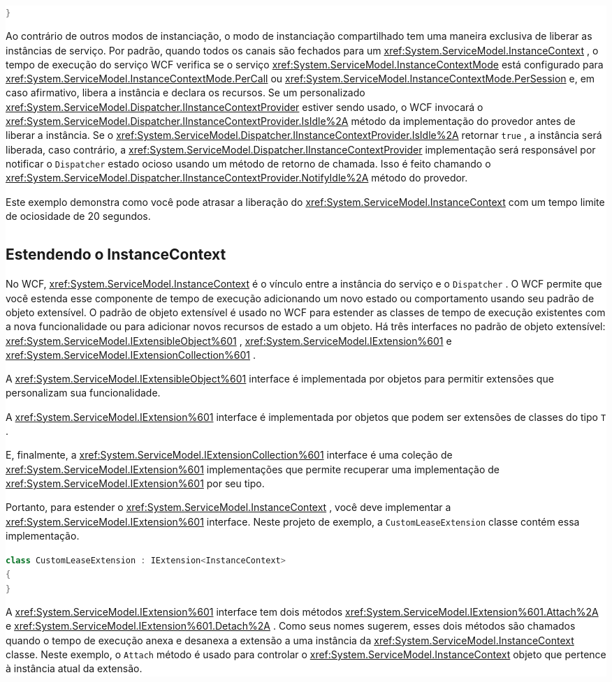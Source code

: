```csharp
}
```

Ao contrário de outros modos de instanciação, o modo de instanciação compartilhado tem uma maneira exclusiva de liberar as instâncias de serviço. Por padrão, quando todos os canais são fechados para um <xref:System.ServiceModel.InstanceContext> , o tempo de execução do serviço WCF verifica se o serviço <xref:System.ServiceModel.InstanceContextMode> está configurado para <xref:System.ServiceModel.InstanceContextMode.PerCall> ou <xref:System.ServiceModel.InstanceContextMode.PerSession> e, em caso afirmativo, libera a instância e declara os recursos. Se um personalizado <xref:System.ServiceModel.Dispatcher.IInstanceContextProvider> estiver sendo usado, o WCF invocará o <xref:System.ServiceModel.Dispatcher.IInstanceContextProvider.IsIdle%2A> método da implementação do provedor antes de liberar a instância. Se o <xref:System.ServiceModel.Dispatcher.IInstanceContextProvider.IsIdle%2A> retornar `true` , a instância será liberada, caso contrário, a <xref:System.ServiceModel.Dispatcher.IInstanceContextProvider> implementação será responsável por notificar o `Dispatcher` estado ocioso usando um método de retorno de chamada. Isso é feito chamando o <xref:System.ServiceModel.Dispatcher.IInstanceContextProvider.NotifyIdle%2A> método do provedor.

Este exemplo demonstra como você pode atrasar a liberação do <xref:System.ServiceModel.InstanceContext> com um tempo limite de ociosidade de 20 segundos.

## <a name="extending-the-instancecontext"></a>Estendendo o InstanceContext

No WCF, <xref:System.ServiceModel.InstanceContext> é o vínculo entre a instância do serviço e o `Dispatcher` . O WCF permite que você estenda esse componente de tempo de execução adicionando um novo estado ou comportamento usando seu padrão de objeto extensível. O padrão de objeto extensível é usado no WCF para estender as classes de tempo de execução existentes com a nova funcionalidade ou para adicionar novos recursos de estado a um objeto. Há três interfaces no padrão de objeto extensível: <xref:System.ServiceModel.IExtensibleObject%601> , <xref:System.ServiceModel.IExtension%601> e <xref:System.ServiceModel.IExtensionCollection%601> .

A <xref:System.ServiceModel.IExtensibleObject%601> interface é implementada por objetos para permitir extensões que personalizam sua funcionalidade.

A <xref:System.ServiceModel.IExtension%601> interface é implementada por objetos que podem ser extensões de classes do tipo `T` .

E, finalmente, a <xref:System.ServiceModel.IExtensionCollection%601> interface é uma coleção de <xref:System.ServiceModel.IExtension%601> implementações que permite recuperar uma implementação de <xref:System.ServiceModel.IExtension%601> por seu tipo.

Portanto, para estender o <xref:System.ServiceModel.InstanceContext> , você deve implementar a <xref:System.ServiceModel.IExtension%601> interface. Neste projeto de exemplo, a `CustomLeaseExtension` classe contém essa implementação.

```csharp
class CustomLeaseExtension : IExtension<InstanceContext>
{
}
```

A <xref:System.ServiceModel.IExtension%601> interface tem dois métodos <xref:System.ServiceModel.IExtension%601.Attach%2A> e <xref:System.ServiceModel.IExtension%601.Detach%2A> . Como seus nomes sugerem, esses dois métodos são chamados quando o tempo de execução anexa e desanexa a extensão a uma instância da <xref:System.ServiceModel.InstanceContext> classe. Neste exemplo, o `Attach` método é usado para controlar o <xref:System.ServiceModel.InstanceContext> objeto que pertence à instância atual da extensão.
